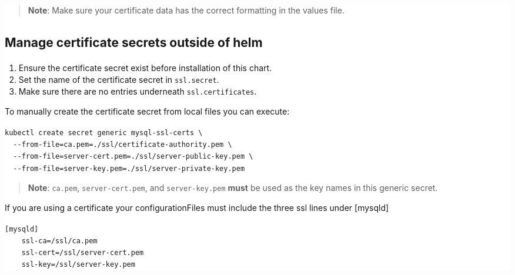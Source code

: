 > **Note**: Make sure your certificate data has the correct formatting in the values file.

## Manage certificate secrets outside of helm

1. Ensure the certificate secret exist before installation of this chart.
2. Set the name of the certificate secret in `ssl.secret`.
3. Make sure there are no entries underneath `ssl.certificates`.

To manually create the certificate secret from local files you can execute:
```
kubectl create secret generic mysql-ssl-certs \
  --from-file=ca.pem=./ssl/certificate-authority.pem \
  --from-file=server-cert.pem=./ssl/server-public-key.pem \
  --from-file=server-key.pem=./ssl/server-private-key.pem
```
> **Note**: `ca.pem`, `server-cert.pem`, and `server-key.pem` **must** be used as the key names in this generic secret.

If you are using a certificate your configurationFiles must include the three ssl lines under [mysqld]

```
[mysqld]
    ssl-ca=/ssl/ca.pem
    ssl-cert=/ssl/server-cert.pem
    ssl-key=/ssl/server-key.pem
```
